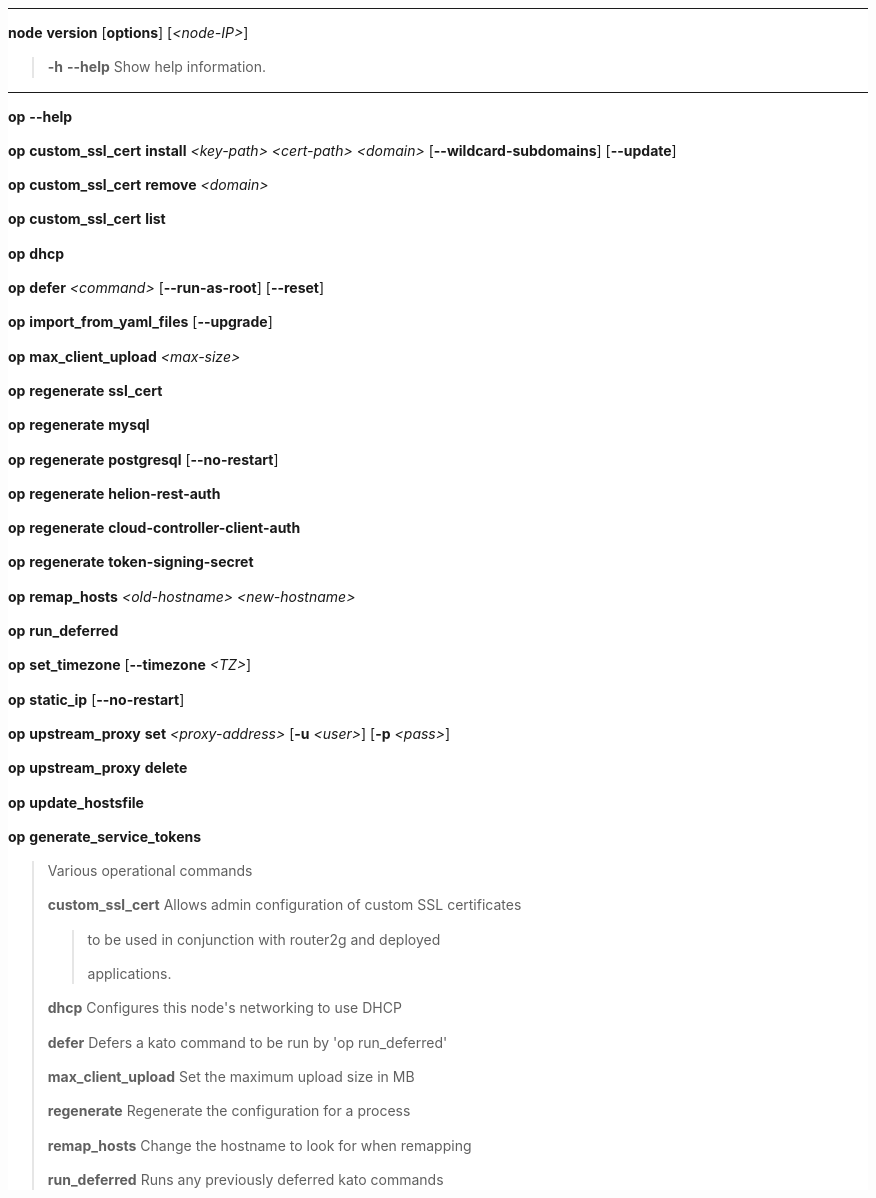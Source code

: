 * * * * *

**node** **version** [**options**] [*\<node-IP\>*]

> **-h** **--help** Show help information.

* * * * *

**op** **--help**

**op** **custom\_ssl\_cert** **install** *\<key-path\>* *\<cert-path\>*
*\<domain\>* [**--wildcard-subdomains**] [**--update**]

**op** **custom\_ssl\_cert** **remove** *\<domain\>*

**op** **custom\_ssl\_cert** **list**

**op** **dhcp**

**op** **defer** *\<command\>* [**--run-as-root**] [**--reset**]

**op** **import\_from\_yaml\_files** [**--upgrade**]

**op** **max\_client\_upload** *\<max-size\>*

**op** **regenerate** **ssl\_cert**

**op** **regenerate** **mysql**

**op** **regenerate** **postgresql** [**--no-restart**]

**op** **regenerate** **helion-rest-auth**

**op** **regenerate** **cloud-controller-client-auth**

**op** **regenerate** **token-signing-secret**

**op** **remap\_hosts** *\<old-hostname\>* *\<new-hostname\>*

**op** **run\_deferred**

**op** **set\_timezone** [**--timezone** *\<TZ\>*]

**op** **static\_ip** [**--no-restart**]

**op** **upstream\_proxy** **set** *\<proxy-address\>* [**-u**
*\<user\>*] [**-p** *\<pass\>*]

**op** **upstream\_proxy** **delete**

**op** **update\_hostsfile**

**op** **generate\_service\_tokens**

> Various operational commands
>
> **custom\_ssl\_cert** Allows admin configuration of custom SSL
> certificates
>
> > to be used in conjunction with router2g and deployed
> >
> > applications.
>
> **dhcp** Configures this node's networking to use DHCP
>
> **defer** Defers a kato command to be run by 'op run\_deferred'
>
> **max\_client\_upload** Set the maximum upload size in MB
>
> **regenerate** Regenerate the configuration for a process
>
> **remap\_hosts** Change the hostname to look for when remapping
>
> **run\_deferred** Runs any previously deferred kato commands
>